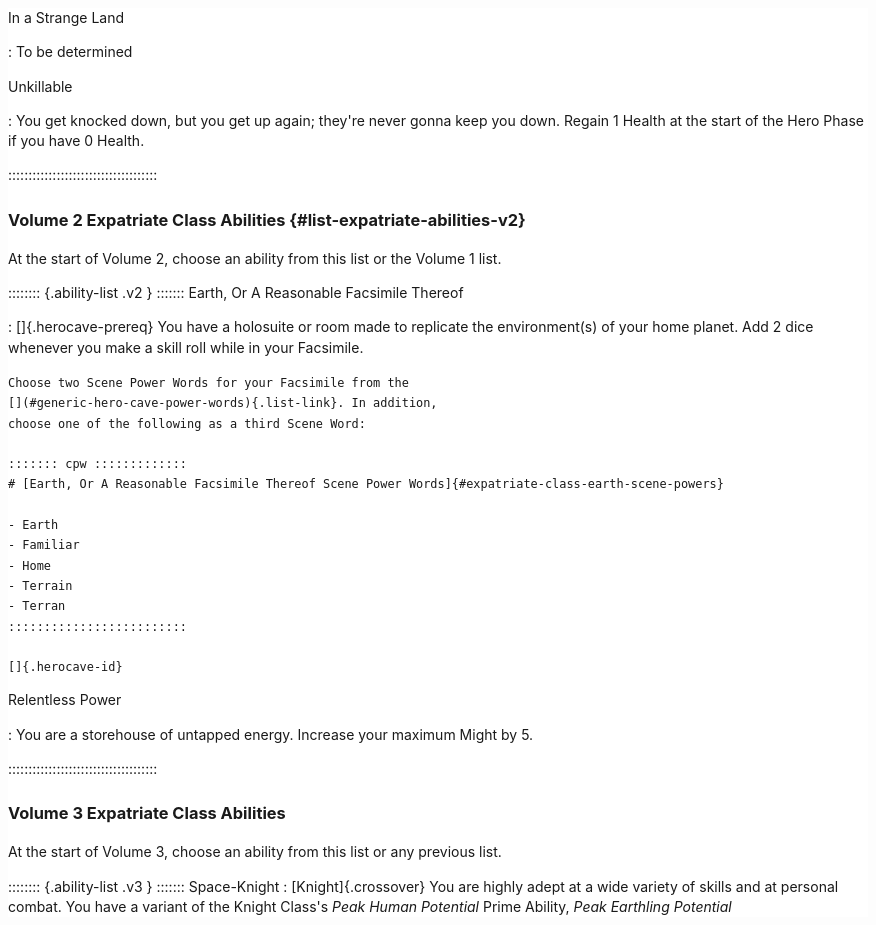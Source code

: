 In a Strange Land

:   To be determined

Unkillable

:   You get knocked down, but you get up again; they're never
    gonna keep you down. Regain 1 Health at the start of the
    Hero Phase if you have 0 Health.

:::::::::::::::::::::::::::::::::::::

### Volume 2 Expatriate Class Abilities {#list-expatriate-abilities-v2}

At the start of Volume 2, choose an ability from this list or the Volume 1 list.

:::::::: {.ability-list .v2 } :::::::
Earth, Or A Reasonable Facsimile Thereof

:   []{.herocave-prereq}
    You have a holosuite or room made to replicate the environment(s)
    of your home planet.
    Add 2 dice whenever you make a skill roll while in your Facsimile.

    Choose two Scene Power Words for your Facsimile from the
    [](#generic-hero-cave-power-words){.list-link}. In addition,
    choose one of the following as a third Scene Word:

    ::::::: cpw :::::::::::::
    # [Earth, Or A Reasonable Facsimile Thereof Scene Power Words]{#expatriate-class-earth-scene-powers}

    - Earth
    - Familiar
    - Home
    - Terrain
    - Terran
    :::::::::::::::::::::::::

    []{.herocave-id}

Relentless Power

:   You are a storehouse of untapped energy. Increase your maximum 
    Might by 5.

:::::::::::::::::::::::::::::::::::::

### Volume 3 Expatriate Class Abilities

At the start of Volume 3, choose an ability from this list or any previous list.

:::::::: {.ability-list .v3 } :::::::
Space-Knight
:   [Knight]{.crossover}
    You are highly adept at a wide variety of skills and at personal 
    combat. You have a variant of the Knight Class's 
    *Peak Human Potential* Prime Ability,
    *Peak Earthling Potential*
